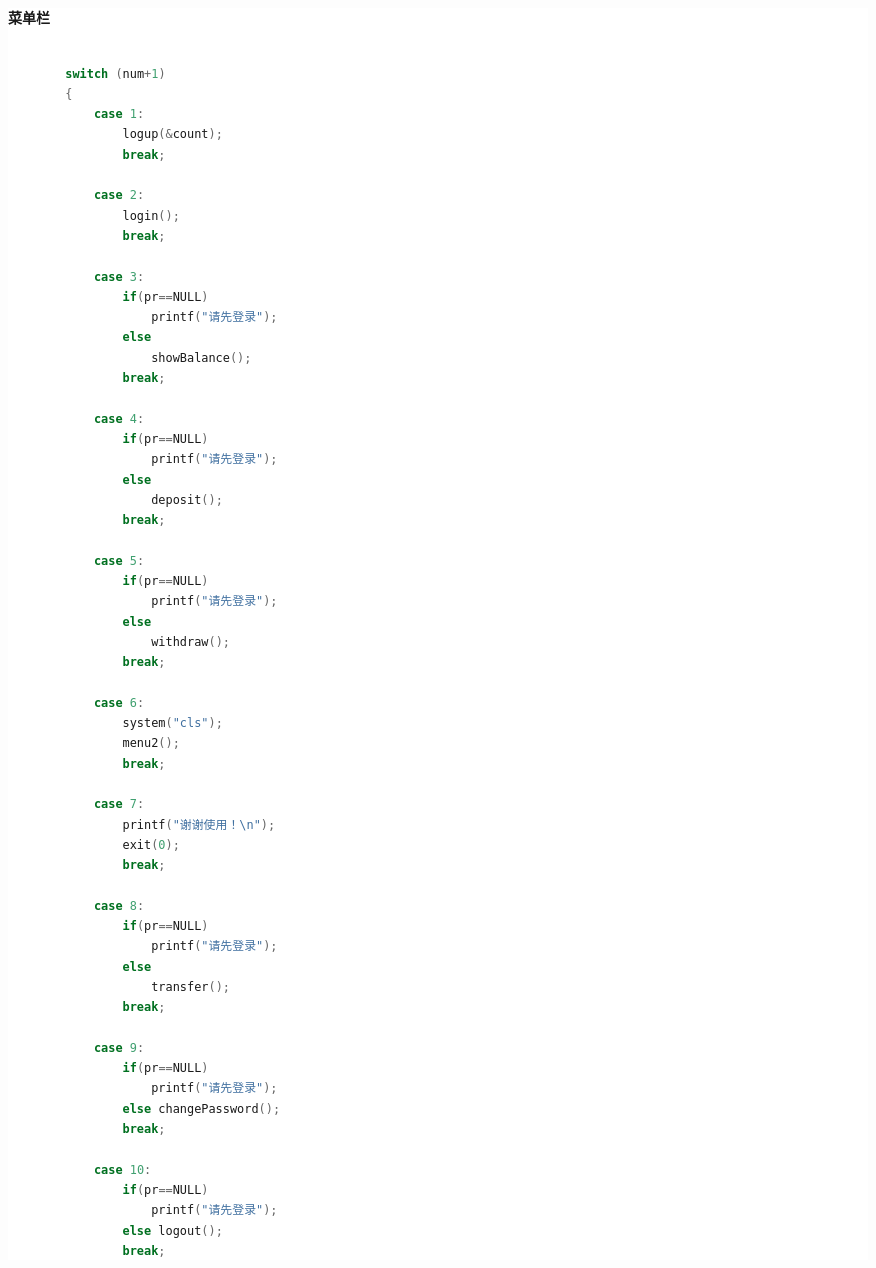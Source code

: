 **菜单栏**

```c

        switch (num+1)
        {
            case 1:
                logup(&count);
                break;

            case 2:
                login();
                break;

            case 3:
                if(pr==NULL)
                    printf("请先登录");
                else
                    showBalance();
                break;

            case 4:
                if(pr==NULL)
                    printf("请先登录");
                else
                    deposit();
                break;

            case 5:
                if(pr==NULL)
                    printf("请先登录");
                else
                    withdraw();         
                break;

            case 6:
                system("cls");
                menu2(); 
                break;

            case 7:
                printf("谢谢使用！\n");
                exit(0);
                break;

            case 8:
                if(pr==NULL)
                    printf("请先登录");
                else
                    transfer();
                break;

            case 9:
                if(pr==NULL)
                    printf("请先登录");
                else changePassword();
                break;

            case 10:
                if(pr==NULL)
                    printf("请先登录");
                else logout();
                break;

```